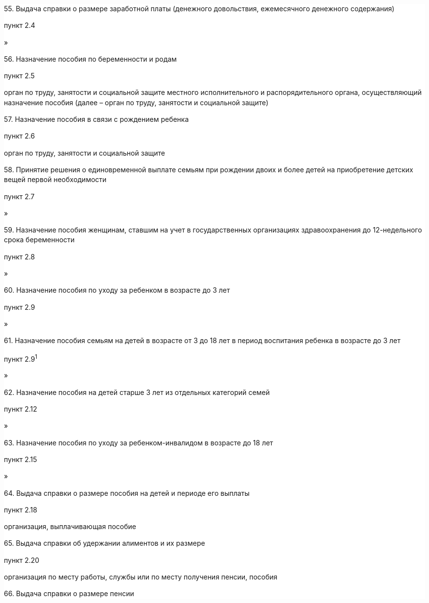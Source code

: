</tr>
<tr>
<td><p>55. Выдача справки о размере заработной платы (денежного довольствия, ежемесячного денежного содержания)</p></td>
<td><p>пункт 2.4</p></td>
<td><p>»</p></td>
</tr>
<tr>
<td><p>56. Назначение пособия по беременности и родам</p></td>
<td><p>пункт 2.5</p></td>
<td><p>орган по труду, занятости и социальной защите местного исполнительного и распорядительного органа, осуществляющий назначение пособия (далее – орган по труду, занятости и социальной защите)</p></td>
</tr>
<tr>
<td><p>57. Назначение пособия в связи с рождением ребенка</p></td>
<td><p>пункт 2.6</p></td>
<td><p>орган по труду, занятости и социальной защите</p></td>
</tr>
<tr>
<td><p>58. Принятие решения о единовременной выплате семьям при рождении двоих и более детей на приобретение детских вещей первой необходимости</p></td>
<td><p>пункт 2.7</p></td>
<td><p>»</p></td>
</tr>
<tr>
<td><p>59. Назначение пособия женщинам, ставшим на учет в государственных организациях здравоохранения до 12-недельного срока беременности</p></td>
<td><p>пункт 2.8</p></td>
<td><p>»</p></td>
</tr>
<tr>
<td><p>60. Назначение пособия по уходу за ребенком в возрасте до 3 лет</p></td>
<td><p>пункт 2.9</p></td>
<td><p>»</p></td>
</tr>
<tr>
<td><p>61. Назначение пособия семьям на детей в возрасте от 3 до 18 лет в период воспитания ребенка в возрасте до 3 лет</p></td>
<td><p>пункт 2.9<sup>1</sup></p></td>
<td><p>»</p></td>
</tr>
<tr>
<td><p>62. Назначение пособия на детей старше 3 лет из отдельных категорий семей</p></td>
<td><p>пункт 2.12</p></td>
<td><p>»</p></td>
</tr>
<tr>
<td><p>63. Назначение пособия по уходу за ребенком-инвалидом в возрасте до 18 лет</p></td>
<td><p>пункт 2.15</p></td>
<td><p>»</p></td>
</tr>
<tr>
<td><p>64. Выдача справки о размере пособия на детей и периоде его выплаты</p></td>
<td><p>пункт 2.18</p></td>
<td><p>организация, выплачивающая пособие</p></td>
</tr>
<tr>
<td><p>65. Выдача справки об удержании алиментов и их размере</p></td>
<td><p>пункт 2.20</p></td>
<td><p>организация по месту работы, службы или по месту получения пенсии, пособия</p></td>
</tr>
<tr>
<td><p>66. Выдача справки о размере пенсии </p></td>